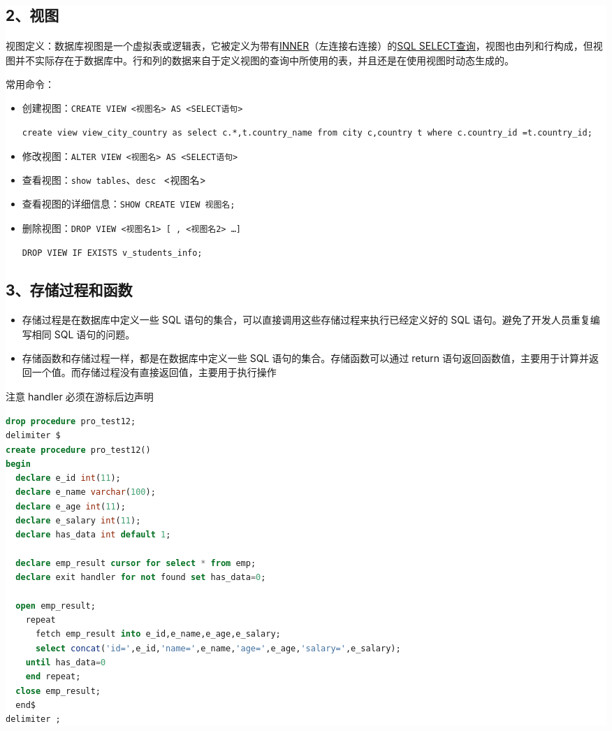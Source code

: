 ## 2、视图

视图定义：数据库视图是一个虚拟表或逻辑表，它被定义为带有[INNER](https://www.begtut.com/mysql/mysql-inner-join.html)（左连接右连接）的[SQL SELECT查询](https://www.begtut.com/mysql/mysql-select-statement-query-data.html)，视图也由列和行构成，但视图并不实际存在于数据库中。行和列的数据来自于定义视图的查询中所使用的表，并且还是在使用视图时动态生成的。

常用命令：

- 创建视图：`CREATE VIEW <视图名> AS <SELECT语句>`

  `create view view_city_country as select c.*,t.country_name from city c,country t where c.country_id
  =t.country_id;`

- 修改视图：`ALTER VIEW <视图名> AS <SELECT语句>`

- 查看视图：`show tables`、`desc ` <视图名>

- 查看视图的详细信息：`SHOW CREATE VIEW 视图名;`

- 删除视图：`DROP VIEW <视图名1> [ , <视图名2> …]`

  `DROP VIEW IF EXISTS v_students_info;`

## 3、存储过程和函数

- 存储过程是在数据库中定义一些 SQL 语句的集合，可以直接调用这些存储过程来执行已经定义好的 SQL 语句。避免了开发人员重复编写相同 SQL 语句的问题。

- 存储函数和存储过程一样，都是在数据库中定义一些 SQL 语句的集合。存储函数可以通过 return 语句返回函数值，主要用于计算并返回一个值。而存储过程没有直接返回值，主要用于执行操作

注意 handler 必须在游标后边声明

```sql
drop procedure pro_test12;
delimiter $
create procedure pro_test12()
begin
  declare e_id int(11);
  declare e_name varchar(100);
  declare e_age int(11);
  declare e_salary int(11);
  declare has_data int default 1;

  declare emp_result cursor for select * from emp;
  declare exit handler for not found set has_data=0;

  open emp_result;
    repeat
      fetch emp_result into e_id,e_name,e_age,e_salary;
      select concat('id=',e_id,'name=',e_name,'age=',e_age,'salary=',e_salary);
    until has_data=0
    end repeat;
  close emp_result;
  end$
delimiter ;
```
